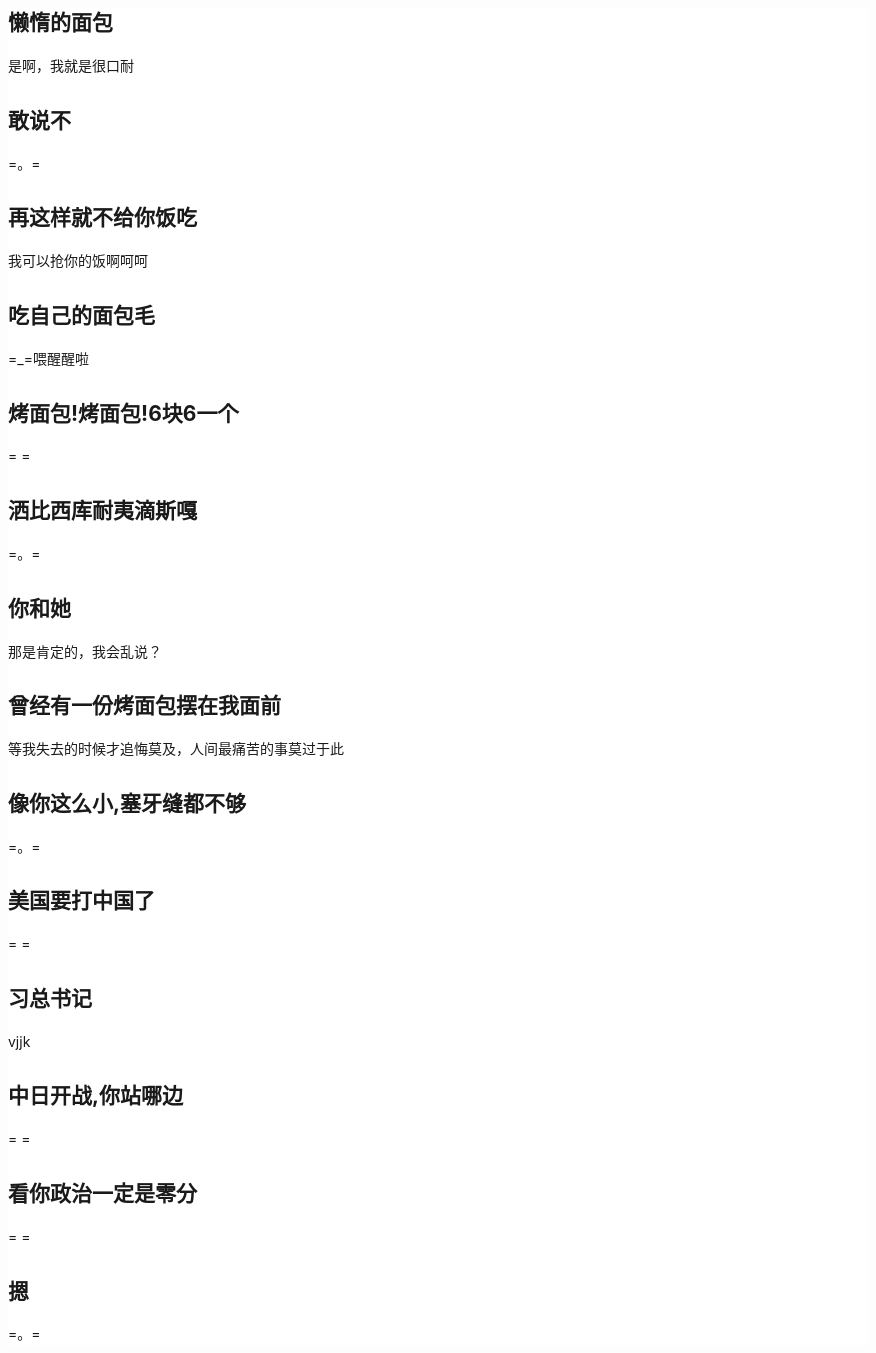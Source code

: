 ## 懒惰的面包
是啊，我就是很口耐

## 敢说不
=。=

## 再这样就不给你饭吃
我可以抢你的饭啊呵呵

## 吃自己的面包毛
=_=喂醒醒啦

## 烤面包!烤面包!6块6一个
= =

## 洒比西库耐夷滴斯嘎
=。=

## 你和她
那是肯定的，我会乱说？

## 曾经有一份烤面包摆在我面前
等我失去的时候才追悔莫及，人间最痛苦的事莫过于此

## 像你这么小,塞牙缝都不够
=。=

## 美国要打中国了
= =

## 习总书记
vjjk

## 中日开战,你站哪边
= =

## 看你政治一定是零分
= =

## 摁
=。=

